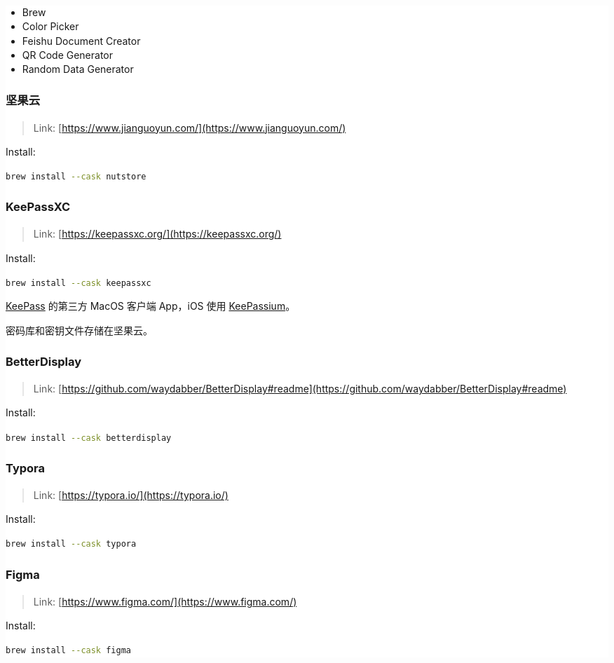 - Brew
- Color Picker
- Feishu Document Creator
- QR Code Generator
- Random Data Generator

### 坚果云

> Link: [https://www.jianguoyun.com/](https://www.jianguoyun.com/)

Install:

```bash
brew install --cask nutstore
```

### KeePassXC

> Link: [https://keepassxc.org/](https://keepassxc.org/)

Install:

```bash
brew install --cask keepassxc
```

[KeePass](https://keepass.info/) 的第三方 MacOS 客户端 App，iOS 使用 [KeePassium](https://keepassium.com/)。

密码库和密钥文件存储在坚果云。

### BetterDisplay

> Link: [https://github.com/waydabber/BetterDisplay#readme](https://github.com/waydabber/BetterDisplay#readme)

Install:

```bash
brew install --cask betterdisplay
```

### Typora

> Link: [https://typora.io/](https://typora.io/)

Install:

```bash
brew install --cask typora
```

### Figma

> Link: [https://www.figma.com/](https://www.figma.com/)

Install: 

```bash
brew install --cask figma
```
